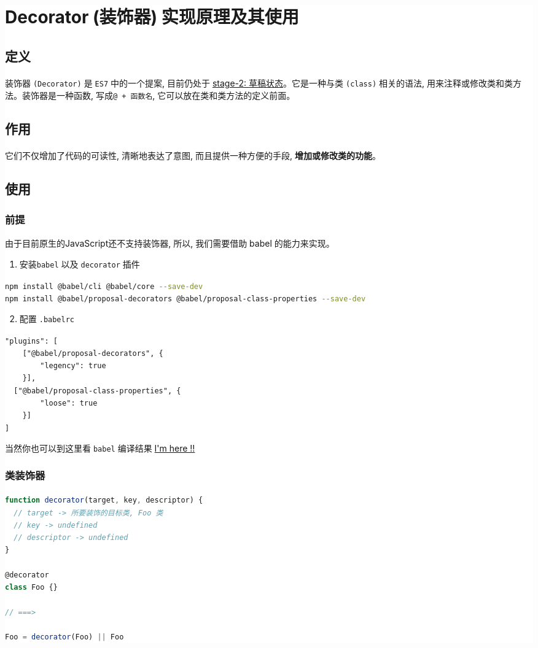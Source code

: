 # Decorator (装饰器) 实现原理及其使用

## 定义

装饰器 `(Decorator)`  是 `ES7` 中的一个提案, 目前仍处于 [stage-2: 草稿状态](https://github.com/tc39/proposal-decorators)。它是一种与类 `(class)` 相关的语法, 用来注释或修改类和类方法。装饰器是一种函数, 写成`@ + 函数名`, 它可以放在类和类方法的定义前面。

## 作用

它们不仅增加了代码的可读性, 清晰地表达了意图, 而且提供一种方便的手段, **增加或修改类的功能**。

## 使用

### 前提

由于目前原生的JavaScript还不支持装饰器, 所以, 我们需要借助 babel 的能力来实现。

1. 安装`babel` 以及 `decorator` 插件

```sh
npm install @babel/cli @babel/core --save-dev
npm install @babel/proposal-decorators @babel/proposal-class-properties --save-dev
```

2. 配置 `.babelrc`

```
"plugins": [
	["@babel/proposal-decorators", {
		"legency": true
	}],
  ["@babel/proposal-class-properties", {
		"loose": true
	}]
]
```

当然你也可以到这里看 `babel` 编译结果 [I'm here !!](https://babeljs.io/repl/?spm=taofed.bloginfo.blog.4.46f85ac8ur2znZ#?browsers=&build=&builtIns=false&spec=false&loose=false&code_lz=GYVwdgxgLglg9mABAZzgWwKYBEMTgJwEMoCAKAawBtDlkAaRcjATwYBMNkIBKRAbwBQiRPgxQQ-JBy4BuAQF8BAiNVqIAYnDj8hwxAAFUmHHiIl8u4QHMxKdBgCCECJ1T5SvPovlA&debug=false&forceAllTransforms=false&shippedProposals=false&circleciRepo=&evaluate=true&fileSize=false&timeTravel=false&sourceType=module&lineWrap=false&presets=stage-2&prettier=true&targets=&version=7.10.4&externalPlugins=)

### 类装饰器

```js
function decorator(target, key, descriptor) {
  // target -> 所要装饰的目标类, Foo 类
  // key -> undefined
  // descriptor -> undefined
}

@decorator
class Foo {}

// ===> 

Foo = decorator(Foo) || Foo
```
